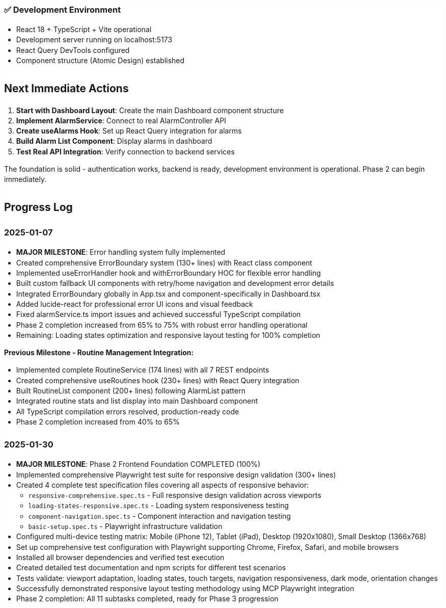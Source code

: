 ### ✅ Development Environment

- React 18 + TypeScript + Vite operational
- Development server running on localhost:5173
- React Query DevTools configured
- Component structure (Atomic Design) established

## Next Immediate Actions

1. **Start with Dashboard Layout**: Create the main Dashboard component structure
2. **Implement AlarmService**: Connect to real AlarmController API
3. **Create useAlarms Hook**: Set up React Query integration for alarms
4. **Build Alarm List Component**: Display alarms in dashboard
5. **Test Real API Integration**: Verify connection to backend services

The foundation is solid - authentication works, backend is ready, development environment is operational. Phase 2 can begin immediately.

## Progress Log

### 2025-01-07

- **MAJOR MILESTONE**: Error handling system fully implemented  
- Created comprehensive ErrorBoundary system (130+ lines) with React class component
- Implemented useErrorHandler hook and withErrorBoundary HOC for flexible error handling
- Built custom fallback UI components with retry/home navigation and development error details
- Integrated ErrorBoundary globally in App.tsx and component-specifically in Dashboard.tsx
- Added lucide-react for professional error UI icons and visual feedback
- Fixed alarmService.ts import issues and achieved successful TypeScript compilation
- Phase 2 completion increased from 65% to 75% with robust error handling operational
- Remaining: Loading states optimization and responsive layout testing for 100% completion

**Previous Milestone - Routine Management Integration:**

- Implemented complete RoutineService (174 lines) with all 7 REST endpoints
- Created comprehensive useRoutines hook (230+ lines) with React Query integration  
- Built RoutineList component (200+ lines) following AlarmList pattern
- Integrated routine stats and list display into main Dashboard component
- All TypeScript compilation errors resolved, production-ready code
- Phase 2 completion increased from 40% to 65%

### 2025-01-30

- **MAJOR MILESTONE**: Phase 2 Frontend Foundation COMPLETED (100%)
- Implemented comprehensive Playwright test suite for responsive design validation (300+ lines)
- Created 4 complete test specification files covering all aspects of responsive behavior:
  - `responsive-comprehensive.spec.ts` - Full responsive design validation across viewports
  - `loading-states-responsive.spec.ts` - Loading system responsiveness testing
  - `component-navigation.spec.ts` - Component interaction and navigation testing
  - `basic-setup.spec.ts` - Playwright infrastructure validation
- Configured multi-device testing matrix: Mobile (iPhone 12), Tablet (iPad), Desktop (1920x1080), Small Desktop (1366x768)
- Set up comprehensive test configuration with Playwright supporting Chrome, Firefox, Safari, and mobile browsers
- Installed all browser dependencies and verified test execution
- Created detailed test documentation and npm scripts for different test scenarios
- Tests validate: viewport adaptation, loading states, touch targets, navigation responsiveness, dark mode, orientation changes
- Successfully demonstrated responsive layout testing methodology using MCP Playwright integration
- Phase 2 completion: All 11 subtasks completed, ready for Phase 3 progression

